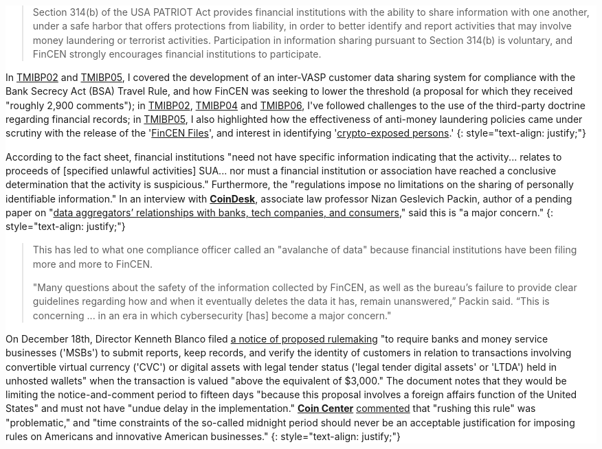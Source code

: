 > Section 314(b) of the USA PATRIOT Act provides financial institutions with the ability to share information with one another, under a safe harbor that offers protections from liability, in order to better identify and report activities that may involve money laundering or terrorist activities.  Participation in information sharing pursuant to Section 314(b) is voluntary, and FinCEN strongly encourages financial institutions to participate.

In [TMIBP02](https://enegnei.github.io/This-Month-In-Bitcoin-Privacy/July_2020/#july-20th---how-i-knew-your-customer-fatf-compliance) and [TMIBP05](https://enegnei.github.io/This-Month-In-Bitcoin-Privacy/October_2020/#october-20th---bank-secrecy-act-and-the-travel-rule), I covered the development of an inter-VASP customer data sharing system for compliance with the Bank Secrecy Act (BSA) Travel Rule, and how FinCEN was seeking to lower the threshold (a proposal for which they received "roughly 2,900 comments"); in [TMIBP02](https://enegnei.github.io/This-Month-In-Bitcoin-Privacy/July_2020/#july-15th---fourth-amendment-lawsuit-against-irs), [TMIBP04](https://enegnei.github.io/This-Month-In-Bitcoin-Privacy/September_2020/#september-2nd---eff-calls-for-coinbase-transparency) and [TMIBP06](https://enegnei.github.io/This-Month-In-Bitcoin-Privacy/November_2020/#november-17th---how-private-is-my-pay-app), I've followed challenges to the use of the third-party doctrine regarding financial records; in [TMIBP05](https://enegnei.github.io/This-Month-In-Bitcoin-Privacy/October_2020/#october-8th---cryptocurrency-enforcement-framework), I also highlighted how the effectiveness of anti-money laundering policies came under scrutiny with the release of the '[FinCEN Files](https://www.icij.org/investigations/fincen-files/)', and interest in identifying '[crypto-exposed persons](https://enegnei.github.io/This-Month-In-Bitcoin-Privacy/October_2020/#october-19th---chainalysis-and-crypto-exposed-persons).'
{: style="text-align: justify;"}

According to the fact sheet, financial institutions "need not have specific information indicating that the activity... relates to proceeds of [specified unlawful activities] SUA... nor must a financial institution or association have reached a conclusive determination that the activity is suspicious." Furthermore, the "regulations impose no limitations on the sharing of personally identifiable information." In an interview with [**CoinDesk**](https://www.coindesk.com/fincen-encourages-banks-to-share-customer-information-with-each-other), associate law professor Nizan Geslevich Packin, author of a pending paper on "[data aggregators’ relationships with banks, tech companies, and consumers](https://papers.ssrn.com/sol3/papers.cfm?abstract_id=3620025)," said this is "a major concern."
{: style="text-align: justify;"}

> This has led to what one compliance officer called an "avalanche of data" because financial institutions have been filing more and more to FinCEN. 
>
> "Many questions about the safety of the information collected by FinCEN, as well as the bureau’s failure to provide clear guidelines regarding how and when it eventually deletes the data it has, remain unanswered,” Packin said. “This is concerning ... in an era in which cybersecurity [has] become a major concern."

On December 18th, Director Kenneth Blanco filed [a notice of proposed rulemaking](https://web.archive.org/web/20201218212406/https://public-inspection.federalregister.gov/2020-28437.pdf) "to require banks and money service businesses ('MSBs') to submit reports, keep records, and verify the identity of customers in relation to transactions involving convertible virtual currency ('CVC') or digital assets with legal tender status ('legal tender digital assets' or 'LTDA') held in unhosted wallets" when the transaction is valued "above the equivalent of $3,000." The document notes that they would be limiting the notice-and-comment period to fifteen days "because this proposal involves a foreign affairs function of the United States" and must not have "undue delay in the implementation." [**Coin Center**](https://twitter.com/jerrybrito/status/1340061691833446403) [commented](https://www.coincenter.org/a-midnight-rule-for-cryptocurrency-transaction-reports/) that "rushing this rule" was "problematic," and "time constraints of the so-called midnight period should never be an acceptable justification for imposing rules on Americans and innovative American businesses."
{: style="text-align: justify;"}
